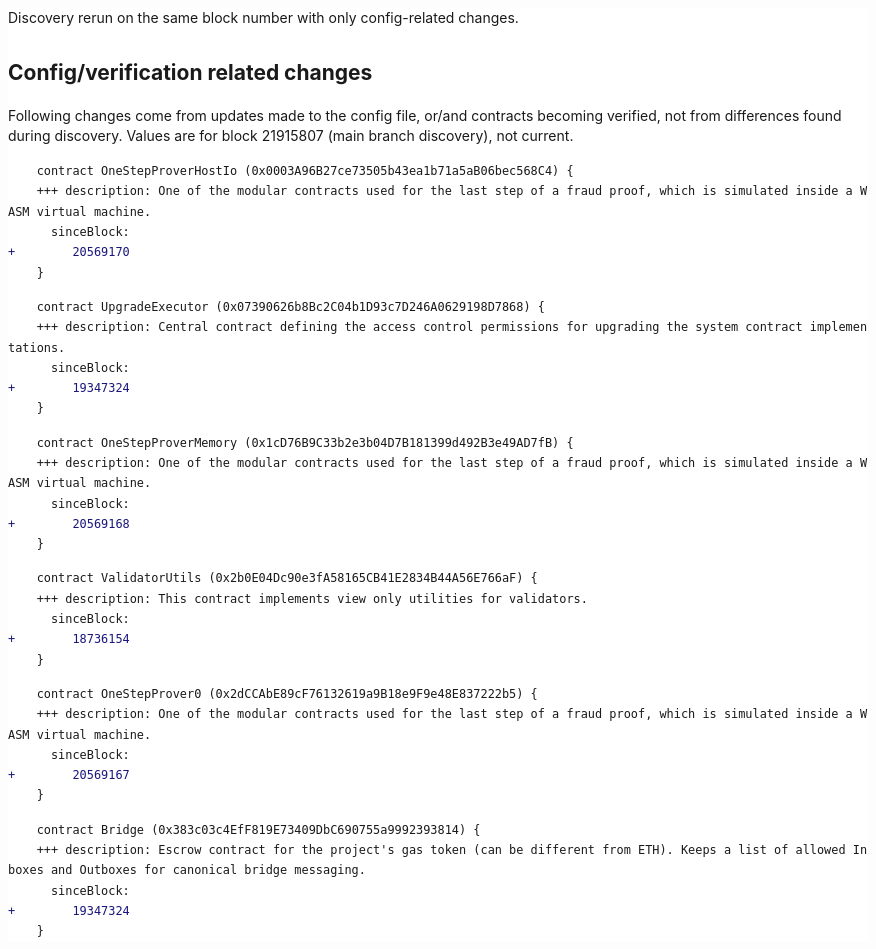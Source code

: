 Discovery rerun on the same block number with only config-related changes.

## Config/verification related changes

Following changes come from updates made to the config file,
or/and contracts becoming verified, not from differences found during
discovery. Values are for block 21915807 (main branch discovery), not current.

```diff
    contract OneStepProverHostIo (0x0003A96B27ce73505b43ea1b71a5aB06bec568C4) {
    +++ description: One of the modular contracts used for the last step of a fraud proof, which is simulated inside a WASM virtual machine.
      sinceBlock:
+        20569170
    }
```

```diff
    contract UpgradeExecutor (0x07390626b8Bc2C04b1D93c7D246A0629198D7868) {
    +++ description: Central contract defining the access control permissions for upgrading the system contract implementations.
      sinceBlock:
+        19347324
    }
```

```diff
    contract OneStepProverMemory (0x1cD76B9C33b2e3b04D7B181399d492B3e49AD7fB) {
    +++ description: One of the modular contracts used for the last step of a fraud proof, which is simulated inside a WASM virtual machine.
      sinceBlock:
+        20569168
    }
```

```diff
    contract ValidatorUtils (0x2b0E04Dc90e3fA58165CB41E2834B44A56E766aF) {
    +++ description: This contract implements view only utilities for validators.
      sinceBlock:
+        18736154
    }
```

```diff
    contract OneStepProver0 (0x2dCCAbE89cF76132619a9B18e9F9e48E837222b5) {
    +++ description: One of the modular contracts used for the last step of a fraud proof, which is simulated inside a WASM virtual machine.
      sinceBlock:
+        20569167
    }
```

```diff
    contract Bridge (0x383c03c4EfF819E73409DbC690755a9992393814) {
    +++ description: Escrow contract for the project's gas token (can be different from ETH). Keeps a list of allowed Inboxes and Outboxes for canonical bridge messaging.
      sinceBlock:
+        19347324
    }
```
